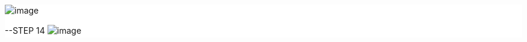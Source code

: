 <img width="350" alt="image" src="https://github.com/user-attachments/assets/3a13b5f2-79be-419e-8b5e-438792155fcb">

--STEP 14
<img width="354" alt="image" src="https://github.com/user-attachments/assets/eda40da2-f3b5-4fc8-b758-78f352adf657">
